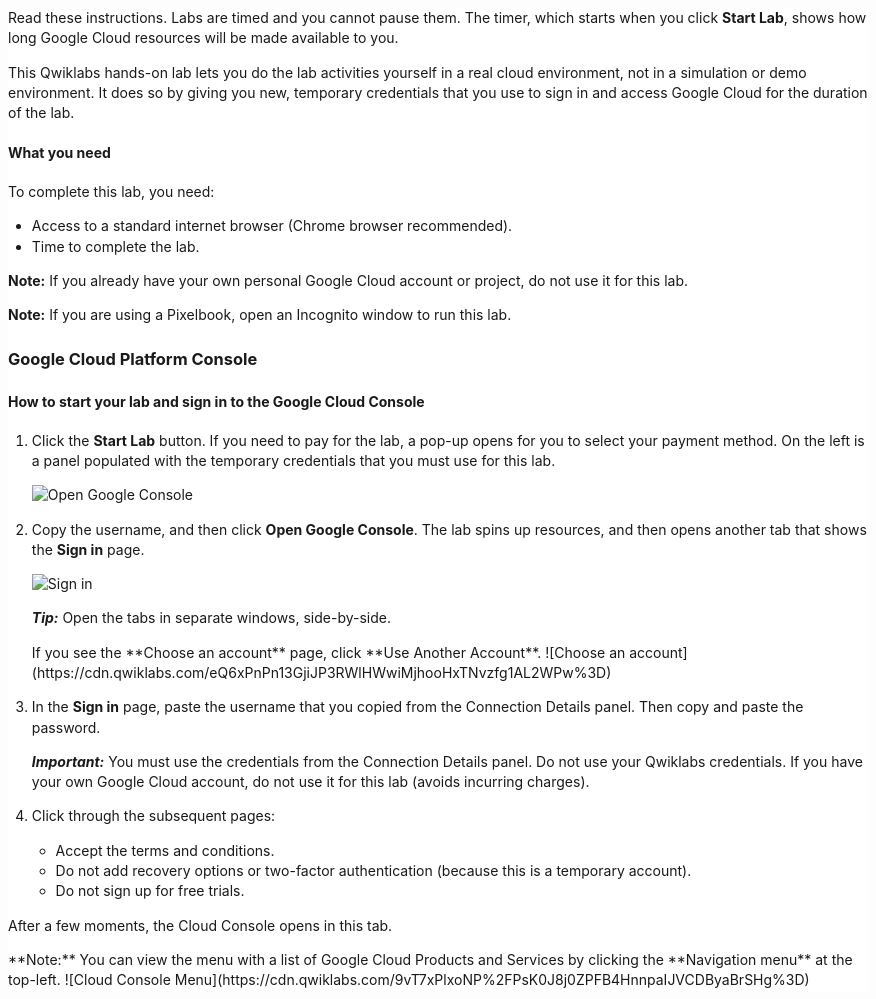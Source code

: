 Read these instructions. Labs are timed and you cannot pause them. The timer, which starts when you click **Start Lab**, shows how long Google Cloud resources will be made available to you.

This Qwiklabs hands-on lab lets you do the lab activities yourself in a real cloud environment, not in a simulation or demo environment. It does so by giving you new, temporary credentials that you use to sign in and access Google Cloud for the duration of the lab.

#### What you need

To complete this lab, you need:

*   Access to a standard internet browser (Chrome browser recommended).
*   Time to complete the lab.

**Note:** If you already have your own personal Google Cloud account or project, do not use it for this lab.

**Note:** If you are using a Pixelbook, open an Incognito window to run this lab.

### Google Cloud Platform Console

#### How to start your lab and sign in to the Google Cloud Console

1.  Click the **Start Lab** button. If you need to pay for the lab, a pop-up opens for you to select your payment method. On the left is a panel populated with the temporary credentials that you must use for this lab.

    ![Open Google Console](https://cdn.qwiklabs.com/%2FtHp4GI5VSDyTtdqi3qDFtevuY014F88%2BFow%2FadnRgE%3D)

2.  Copy the username, and then click **Open Google Console**. The lab spins up resources, and then opens another tab that shows the **Sign in** page.

    ![Sign in](https://cdn.qwiklabs.com/VkUIAFY2xX3zoHgmWqYKccRLwFrR4BfARLd5ojmlbhs%3D)

    **_Tip:_** Open the tabs in separate windows, side-by-side.

    <aside>If you see the **Choose an account** page, click **Use Another Account**. ![Choose an account](https://cdn.qwiklabs.com/eQ6xPnPn13GjiJP3RWlHWwiMjhooHxTNvzfg1AL2WPw%3D)</aside>

3.  In the **Sign in** page, paste the username that you copied from the Connection Details panel. Then copy and paste the password.

    **_Important:_** You must use the credentials from the Connection Details panel. Do not use your Qwiklabs credentials. If you have your own Google Cloud account, do not use it for this lab (avoids incurring charges).

4.  Click through the subsequent pages:

    *   Accept the terms and conditions.
    *   Do not add recovery options or two-factor authentication (because this is a temporary account).
    *   Do not sign up for free trials.

After a few moments, the Cloud Console opens in this tab.

<aside>**Note:** You can view the menu with a list of Google Cloud Products and Services by clicking the **Navigation menu** at the top-left. ![Cloud Console Menu](https://cdn.qwiklabs.com/9vT7xPlxoNP%2FPsK0J8j0ZPFB4HnnpaIJVCDByaBrSHg%3D)</aside>
